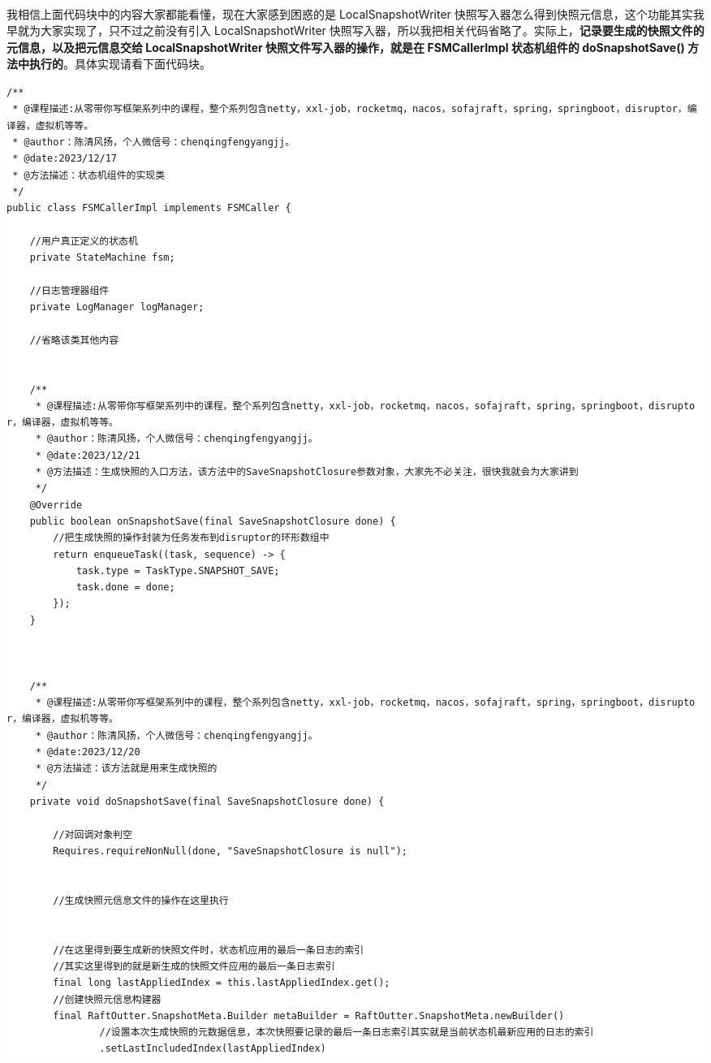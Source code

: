 我相信上面代码块中的内容大家都能看懂，现在大家感到困惑的是 LocalSnapshotWriter 快照写入器怎么得到快照元信息，这个功能其实我早就为大家实现了，只不过之前没有引入 LocalSnapshotWriter 快照写入器，所以我把相关代码省略了。实际上，**记录要生成的快照文件的元信息，以及把元信息交给 LocalSnapshotWriter 快照文件写入器的操作，就是在 FSMCallerImpl 状态机组件的 doSnapshotSave() 方法中执行的**。具体实现请看下面代码块。

```
/**
 * @课程描述:从零带你写框架系列中的课程，整个系列包含netty，xxl-job，rocketmq，nacos，sofajraft，spring，springboot，disruptor，编译器，虚拟机等等。
 * @author：陈清风扬，个人微信号：chenqingfengyangjj。
 * @date:2023/12/17
 * @方法描述：状态机组件的实现类
 */
public class FSMCallerImpl implements FSMCaller {

    //用户真正定义的状态机
    private StateMachine fsm;

    //日志管理器组件
    private LogManager logManager;

    //省略该类其他内容

    
    /**
     * @课程描述:从零带你写框架系列中的课程，整个系列包含netty，xxl-job，rocketmq，nacos，sofajraft，spring，springboot，disruptor，编译器，虚拟机等等。
     * @author：陈清风扬，个人微信号：chenqingfengyangjj。
     * @date:2023/12/21
     * @方法描述：生成快照的入口方法，该方法中的SaveSnapshotClosure参数对象，大家先不必关注，很快我就会为大家讲到
     */
    @Override
    public boolean onSnapshotSave(final SaveSnapshotClosure done) {
        //把生成快照的操作封装为任务发布到disruptor的环形数组中
        return enqueueTask((task, sequence) -> {
            task.type = TaskType.SNAPSHOT_SAVE;
            task.done = done;
        });
    }



    /**
     * @课程描述:从零带你写框架系列中的课程，整个系列包含netty，xxl-job，rocketmq，nacos，sofajraft，spring，springboot，disruptor，编译器，虚拟机等等。
     * @author：陈清风扬，个人微信号：chenqingfengyangjj。
     * @date:2023/12/20
     * @方法描述：该方法就是用来生成快照的
     */
    private void doSnapshotSave(final SaveSnapshotClosure done) {
        
        //对回调对象判空
        Requires.requireNonNull(done, "SaveSnapshotClosure is null");


        //生成快照元信息文件的操作在这里执行

        
        //在这里得到要生成新的快照文件时，状态机应用的最后一条日志的索引
        //其实这里得到的就是新生成的快照文件应用的最后一条日志索引
        final long lastAppliedIndex = this.lastAppliedIndex.get();
        //创建快照元信息构建器
        final RaftOutter.SnapshotMeta.Builder metaBuilder = RaftOutter.SnapshotMeta.newBuilder()
                //设置本次生成快照的元数据信息，本次快照要记录的最后一条日志索引其实就是当前状态机最新应用的日志的索引
                .setLastIncludedIndex(lastAppliedIndex)
```